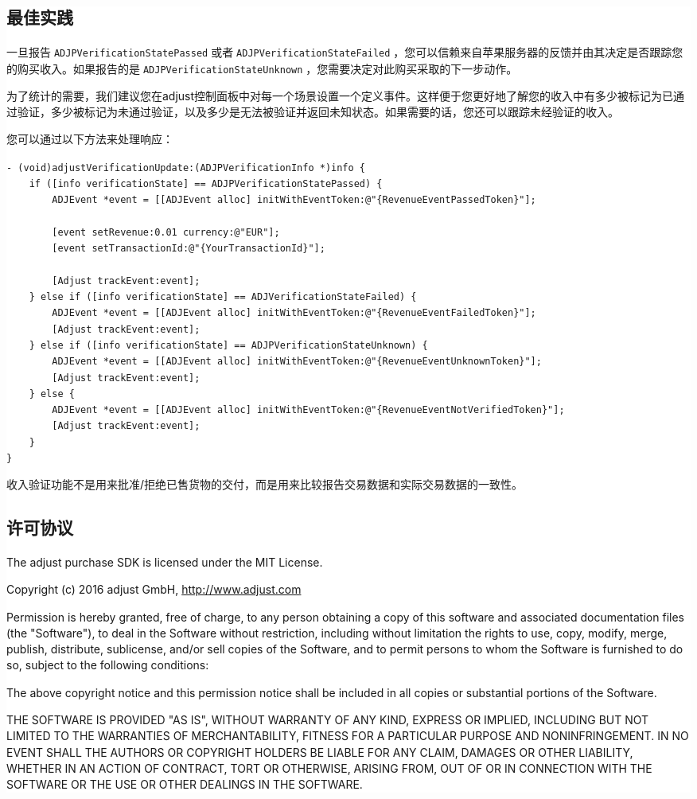 ## <a id="best-practices"></a>最佳实践

一旦报告 `ADJPVerificationStatePassed` 或者 `ADJPVerificationStateFailed` ，您可以信赖来自苹果服务器的反馈并由其决定是否跟踪您的购买收入。如果报告的是 `ADJPVerificationStateUnknown` ，您需要决定对此购买采取的下一步动作。

为了统计的需要，我们建议您在adjust控制面板中对每一个场景设置一个定义事件。这样便于您更好地了解您的收入中有多少被标记为已通过验证，多少被标记为未通过验证，以及多少是无法被验证并返回未知状态。如果需要的话，您还可以跟踪未经验证的收入。

您可以通过以下方法来处理响应：

```objc
- (void)adjustVerificationUpdate:(ADJPVerificationInfo *)info {
    if ([info verificationState] == ADJPVerificationStatePassed) {
        ADJEvent *event = [[ADJEvent alloc] initWithEventToken:@"{RevenueEventPassedToken}"];

        [event setRevenue:0.01 currency:@"EUR"];
        [event setTransactionId:@"{YourTransactionId}"];

        [Adjust trackEvent:event];
    } else if ([info verificationState] == ADJVerificationStateFailed) {
        ADJEvent *event = [[ADJEvent alloc] initWithEventToken:@"{RevenueEventFailedToken}"];
        [Adjust trackEvent:event];
    } else if ([info verificationState] == ADJPVerificationStateUnknown) {
        ADJEvent *event = [[ADJEvent alloc] initWithEventToken:@"{RevenueEventUnknownToken}"];
        [Adjust trackEvent:event];
    } else {
        ADJEvent *event = [[ADJEvent alloc] initWithEventToken:@"{RevenueEventNotVerifiedToken}"];
        [Adjust trackEvent:event];
    }
}
```
收入验证功能不是用来批准/拒绝已售货物的交付，而是用来比较报告交易数据和实际交易数据的一致性。

[dashboard]:        http://adjust.com
[adjust.com]:       http://adjust.com

[carthage]:         https://github.com/Carthage/Carthage
[releases]:         https://github.com/adjust/ios_purchase_sdk/releases
[cocoapods]:        http://cocoapods.org
[fraud-prevention]: https://docs.adjust.com/en/fraud-prevention/

[add]:              https://raw.github.com/adjust/sdks/master/Resources/ios_purchase/add.png
[drag]:             https://raw.github.com/adjust/sdks/master/Resources/ios_purchase/drag.png
[integration]:      https://raw.github.com/adjust/sdks/master/Resources/ios_purchase/integration.png

## <a id="license"></a>许可协议

The adjust purchase SDK is licensed under the MIT License.

Copyright (c) 2016 adjust GmbH,
http://www.adjust.com

Permission is hereby granted, free of charge, to any person obtaining a copy of
this software and associated documentation files (the "Software"), to deal in
the Software without restriction, including without limitation the rights to
use, copy, modify, merge, publish, distribute, sublicense, and/or sell copies
of the Software, and to permit persons to whom the Software is furnished to do
so, subject to the following conditions:

The above copyright notice and this permission notice shall be included in all
copies or substantial portions of the Software.

THE SOFTWARE IS PROVIDED "AS IS", WITHOUT WARRANTY OF ANY KIND, EXPRESS OR
IMPLIED, INCLUDING BUT NOT LIMITED TO THE WARRANTIES OF MERCHANTABILITY,
FITNESS FOR A PARTICULAR PURPOSE AND NONINFRINGEMENT. IN NO EVENT SHALL THE
AUTHORS OR COPYRIGHT HOLDERS BE LIABLE FOR ANY CLAIM, DAMAGES OR OTHER
LIABILITY, WHETHER IN AN ACTION OF CONTRACT, TORT OR OTHERWISE, ARISING FROM,
OUT OF OR IN CONNECTION WITH THE SOFTWARE OR THE USE OR OTHER DEALINGS IN THE
SOFTWARE.
